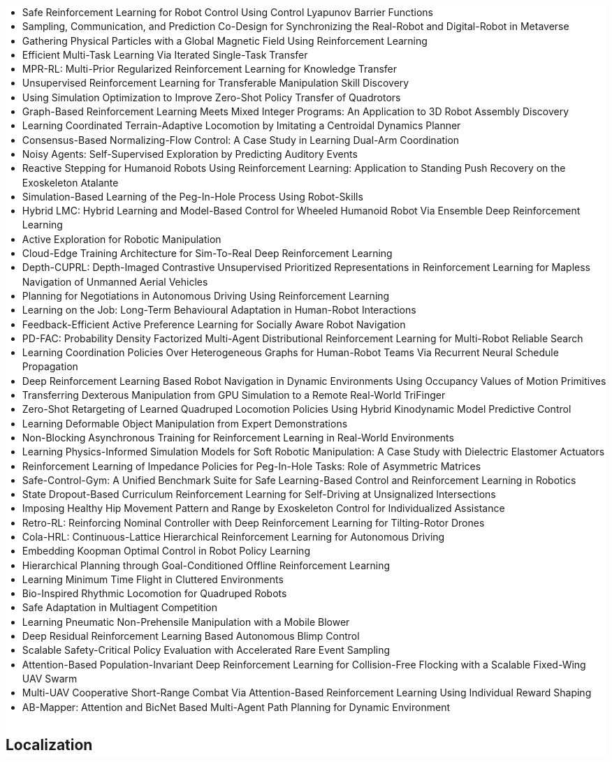 - Safe Reinforcement Learning for Robot Control Using Control Lyapunov Barrier Functions
- Sampling, Communication, and Prediction Co-Design for Synchronizing the Real-Robot and Digital-Robot in Metaverse
- Gathering Physical Particles with a Global Magnetic Field Using Reinforcement Learning
- Efficient Multi-Task Learning Via Iterated Single-Task Transfer
- MPR-RL: Multi-Prior Regularized Reinforcement Learning for Knowledge Transfer
- Unsupervised Reinforcement Learning for Transferable Manipulation Skill Discovery
- Using Simulation Optimization to Improve Zero-Shot Policy Transfer of Quadrotors
- Graph-Based Reinforcement Learning Meets Mixed Integer Programs: An Application to 3D Robot Assembly Discovery
- Learning Coordinated Terrain-Adaptive Locomotion by Imitating a Centroidal Dynamics Planner
- Consensus-Based Normalizing-Flow Control: A Case Study in Learning Dual-Arm Coordination
- Noisy Agents: Self-Supervised Exploration by Predicting Auditory Events
- Reactive Stepping for Humanoid Robots Using Reinforcement Learning: Application to Standing Push Recovery on the Exoskeleton Atalante
- Simulation-Based Learning of the Peg-In-Hole Process Using Robot-Skills
- Hybrid LMC: Hybrid Learning and Model-Based Control for Wheeled Humanoid Robot Via Ensemble Deep Reinforcement Learning
- Active Exploration for Robotic Manipulation
- Cloud-Edge Training Architecture for Sim-To-Real Deep Reinforcement Learning
- Depth-CUPRL: Depth-Imaged Contrastive Unsupervised Prioritized Representations in Reinforcement Learning for Mapless Navigation of Unmanned Aerial Vehicles
- Planning for Negotiations in Autonomous Driving Using Reinforcement Learning
- Learning on the Job: Long-Term Behavioural Adaptation in Human-Robot Interactions 
- Feedback-Efficient Active Preference Learning for Socially Aware Robot Navigation
- PD-FAC: Probability Density Factorized Multi-Agent Distributional Reinforcement Learning for Multi-Robot Reliable Search
- Learning Coordination Policies Over Heterogeneous Graphs for Human-Robot Teams Via Recurrent Neural Schedule Propagation
- Deep Reinforcement Learning Based Robot Navigation in Dynamic Environments Using Occupancy Values of Motion Primitives
- Transferring Dexterous Manipulation from GPU Simulation to a Remote Real-World TriFinger
- Zero-Shot Retargeting of Learned Quadruped Locomotion Policies Using Hybrid Kinodynamic Model Predictive Control
- Learning Deformable Object Manipulation from Expert Demonstrations
- Non-Blocking Asynchronous Training for Reinforcement Learning in Real-World Environments
- Learning Physics-Informed Simulation Models for Soft Robotic Manipulation: A Case Study with Dielectric Elastomer Actuators
- Reinforcement Learning of Impedance Policies for Peg-In-Hole Tasks: Role of Asymmetric Matrices
- Safe-Control-Gym: A Unified Benchmark Suite for Safe Learning-Based Control and Reinforcement Learning in Robotics
- State Dropout-Based Curriculum Reinforcement Learning for Self-Driving at Unsignalized Intersections
- Imposing Healthy Hip Movement Pattern and Range by Exoskeleton Control for Individualized Assistance
- Retro-RL: Reinforcing Nominal Controller with Deep Reinforcement Learning for Tilting-Rotor Drones
- Cola-HRL: Continuous-Lattice Hierarchical Reinforcement Learning for Autonomous Driving
- Embedding Koopman Optimal Control in Robot Policy Learning
- Hierarchical Planning through Goal-Conditioned Offline Reinforcement Learning
- Learning Minimum Time Flight in Cluttered Environments
- Bio-Inspired Rhythmic Locomotion for Quadruped Robots
- Safe Adaptation in Multiagent Competition
- Learning Pneumatic Non-Prehensile Manipulation with a Mobile Blower
- Deep Residual Reinforcement Learning Based Autonomous Blimp Control
- Scalable Safety-Critical Policy Evaluation with Accelerated Rare Event Sampling
- Attention-Based Population-Invariant Deep Reinforcement Learning for Collision-Free Flocking with a Scalable Fixed-Wing UAV Swarm
- Multi-UAV Cooperative Short-Range Combat Via Attention-Based Reinforcement Learning Using Individual Reward Shaping
- AB-Mapper: Attention and BicNet Based Multi-Agent Path Planning for Dynamic Environment
## Localization